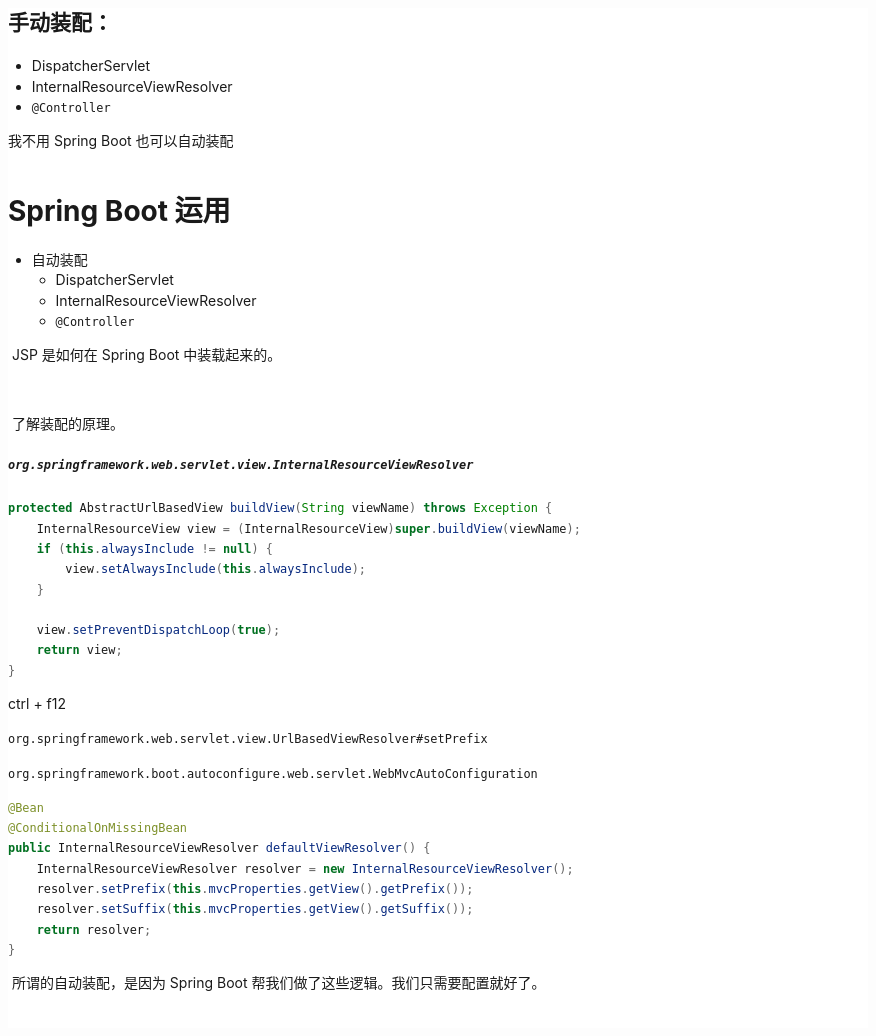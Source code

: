 ## 手动装配：

- DispatcherServlet
- InternalResourceViewResolver
- `@Controller` 



我不用 Spring Boot 也可以自动装配

# Spring Boot 运用

- 自动装配
  - DispatcherServlet
  - InternalResourceViewResolver
  - `@Controller` 



​	JSP 是如何在 Spring Boot 中装载起来的。

​	

​	了解装配的原理。



##### `org.springframework.web.servlet.view.InternalResourceViewResolver` 

```java
protected AbstractUrlBasedView buildView(String viewName) throws Exception {
    InternalResourceView view = (InternalResourceView)super.buildView(viewName);
    if (this.alwaysInclude != null) {
        view.setAlwaysInclude(this.alwaysInclude);
    }

    view.setPreventDispatchLoop(true);
    return view;
}
```



ctrl + f12



`org.springframework.web.servlet.view.UrlBasedViewResolver#setPrefix` 



`org.springframework.boot.autoconfigure.web.servlet.WebMvcAutoConfiguration` 

```java
@Bean
@ConditionalOnMissingBean
public InternalResourceViewResolver defaultViewResolver() {
    InternalResourceViewResolver resolver = new InternalResourceViewResolver();
    resolver.setPrefix(this.mvcProperties.getView().getPrefix());
    resolver.setSuffix(this.mvcProperties.getView().getSuffix());
    return resolver;
}
```



​	所谓的自动装配，是因为 Spring Boot 帮我们做了这些逻辑。我们只需要配置就好了。

​	